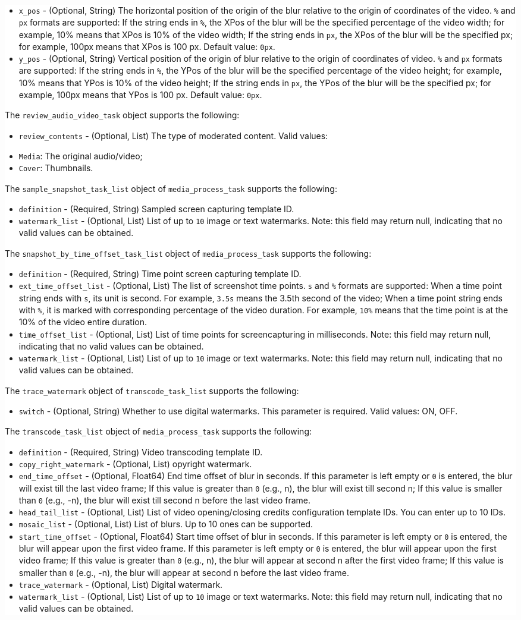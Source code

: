 * `x_pos` - (Optional, String) The horizontal position of the origin of the blur relative to the origin of coordinates of the video. `%` and `px` formats are supported: If the string ends in `%`, the XPos of the blur will be the specified percentage of the video width; for example, 10% means that XPos is 10% of the video width; If the string ends in `px`, the XPos of the blur will be the specified px; for example, 100px means that XPos is 100 px. Default value: `0px`.
* `y_pos` - (Optional, String) Vertical position of the origin of blur relative to the origin of coordinates of video. `%` and `px` formats are supported: If the string ends in `%`, the YPos of the blur will be the specified percentage of the video height; for example, 10% means that YPos is 10% of the video height; If the string ends in `px`, the YPos of the blur will be the specified px; for example, 100px means that YPos is 100 px. Default value: `0px`.

The `review_audio_video_task` object supports the following:

* `review_contents` - (Optional, List) The type of moderated content. Valid values:
- `Media`: The original audio/video;
- `Cover`: Thumbnails.

The `sample_snapshot_task_list` object of `media_process_task` supports the following:

* `definition` - (Required, String) Sampled screen capturing template ID.
* `watermark_list` - (Optional, List) List of up to `10` image or text watermarks. Note: this field may return null, indicating that no valid values can be obtained.

The `snapshot_by_time_offset_task_list` object of `media_process_task` supports the following:

* `definition` - (Required, String) Time point screen capturing template ID.
* `ext_time_offset_list` - (Optional, List) The list of screenshot time points. `s` and `%` formats are supported: When a time point string ends with `s`, its unit is second. For example, `3.5s` means the 3.5th second of the video; When a time point string ends with `%`, it is marked with corresponding percentage of the video duration. For example, `10%` means that the time point is at the 10% of the video entire duration.
* `time_offset_list` - (Optional, List) List of time points for screencapturing in milliseconds. Note: this field may return null, indicating that no valid values can be obtained.
* `watermark_list` - (Optional, List) List of up to `10` image or text watermarks. Note: this field may return null, indicating that no valid values can be obtained.

The `trace_watermark` object of `transcode_task_list` supports the following:

* `switch` - (Optional, String) Whether to use digital watermarks. This parameter is required. Valid values: ON, OFF.

The `transcode_task_list` object of `media_process_task` supports the following:

* `definition` - (Required, String) Video transcoding template ID.
* `copy_right_watermark` - (Optional, List) opyright watermark.
* `end_time_offset` - (Optional, Float64) End time offset of blur in seconds. If this parameter is left empty or `0` is entered, the blur will exist till the last video frame; If this value is greater than `0` (e.g., n), the blur will exist till second n; If this value is smaller than `0` (e.g., -n), the blur will exist till second n before the last video frame.
* `head_tail_list` - (Optional, List) List of video opening/closing credits configuration template IDs. You can enter up to 10 IDs.
* `mosaic_list` - (Optional, List) List of blurs. Up to 10 ones can be supported.
* `start_time_offset` - (Optional, Float64) Start time offset of blur in seconds. If this parameter is left empty or `0` is entered, the blur will appear upon the first video frame. If this parameter is left empty or `0` is entered, the blur will appear upon the first video frame; If this value is greater than `0` (e.g., n), the blur will appear at second n after the first video frame; If this value is smaller than `0` (e.g., -n), the blur will appear at second n before the last video frame.
* `trace_watermark` - (Optional, List) Digital watermark.
* `watermark_list` - (Optional, List) List of up to `10` image or text watermarks. Note: this field may return null, indicating that no valid values can be obtained.
